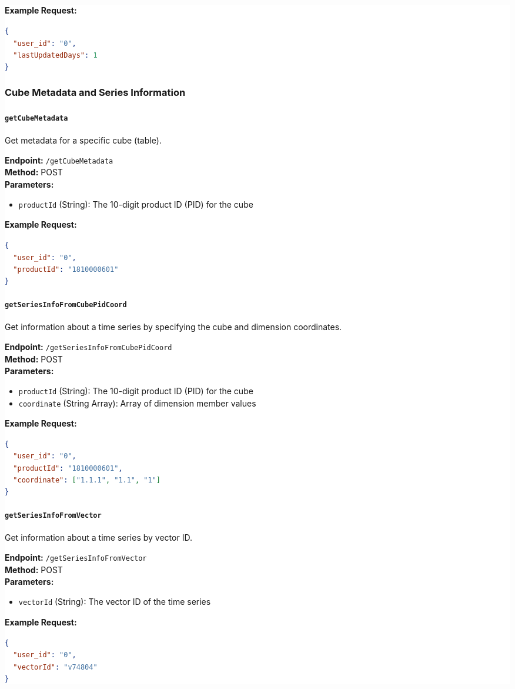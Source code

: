 **Example Request:**
```json
{
  "user_id": "0",
  "lastUpdatedDays": 1
}
```

### Cube Metadata and Series Information

#### `getCubeMetadata`

Get metadata for a specific cube (table).

**Endpoint:** `/getCubeMetadata`  
**Method:** POST  
**Parameters:**
- `productId` (String): The 10-digit product ID (PID) for the cube

**Example Request:**
```json
{
  "user_id": "0",
  "productId": "1810000601"
}
```

#### `getSeriesInfoFromCubePidCoord`

Get information about a time series by specifying the cube and dimension coordinates.

**Endpoint:** `/getSeriesInfoFromCubePidCoord`  
**Method:** POST  
**Parameters:**
- `productId` (String): The 10-digit product ID (PID) for the cube
- `coordinate` (String Array): Array of dimension member values

**Example Request:**
```json
{
  "user_id": "0",
  "productId": "1810000601",
  "coordinate": ["1.1.1", "1.1", "1"]
}
```

#### `getSeriesInfoFromVector`

Get information about a time series by vector ID.

**Endpoint:** `/getSeriesInfoFromVector`  
**Method:** POST  
**Parameters:**
- `vectorId` (String): The vector ID of the time series

**Example Request:**
```json
{
  "user_id": "0",
  "vectorId": "v74804"
}
```
